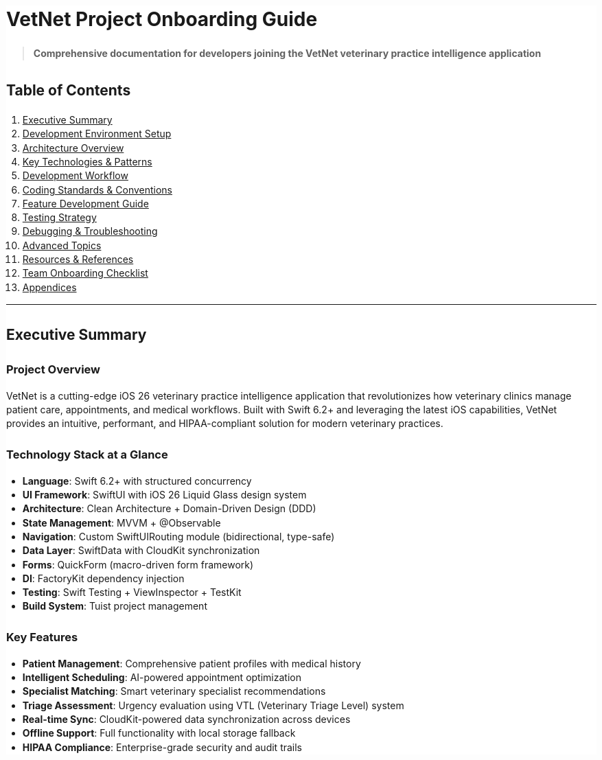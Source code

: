 # VetNet Project Onboarding Guide

> **Comprehensive documentation for developers joining the VetNet veterinary practice intelligence application**

## Table of Contents
1. [Executive Summary](#executive-summary)
2. [Development Environment Setup](#development-environment-setup)
3. [Architecture Overview](#architecture-overview)
4. [Key Technologies & Patterns](#key-technologies--patterns)
5. [Development Workflow](#development-workflow)
6. [Coding Standards & Conventions](#coding-standards--conventions)
7. [Feature Development Guide](#feature-development-guide)
8. [Testing Strategy](#testing-strategy)
9. [Debugging & Troubleshooting](#debugging--troubleshooting)
10. [Advanced Topics](#advanced-topics)
11. [Resources & References](#resources--references)
12. [Team Onboarding Checklist](#team-onboarding-checklist)
13. [Appendices](#appendices)

---

## Executive Summary

### Project Overview
VetNet is a cutting-edge iOS 26 veterinary practice intelligence application that revolutionizes how veterinary clinics manage patient care, appointments, and medical workflows. Built with Swift 6.2+ and leveraging the latest iOS capabilities, VetNet provides an intuitive, performant, and HIPAA-compliant solution for modern veterinary practices.

### Technology Stack at a Glance
- **Language**: Swift 6.2+ with structured concurrency
- **UI Framework**: SwiftUI with iOS 26 Liquid Glass design system
- **Architecture**: Clean Architecture + Domain-Driven Design (DDD)
- **State Management**: MVVM + @Observable
- **Navigation**: Custom SwiftUIRouting module (bidirectional, type-safe)
- **Data Layer**: SwiftData with CloudKit synchronization
- **Forms**: QuickForm (macro-driven form framework)
- **DI**: FactoryKit dependency injection
- **Testing**: Swift Testing + ViewInspector + TestKit
- **Build System**: Tuist project management

### Key Features
- **Patient Management**: Comprehensive patient profiles with medical history
- **Intelligent Scheduling**: AI-powered appointment optimization
- **Specialist Matching**: Smart veterinary specialist recommendations
- **Triage Assessment**: Urgency evaluation using VTL (Veterinary Triage Level) system
- **Real-time Sync**: CloudKit-powered data synchronization across devices
- **Offline Support**: Full functionality with local storage fallback
- **HIPAA Compliance**: Enterprise-grade security and audit trails
